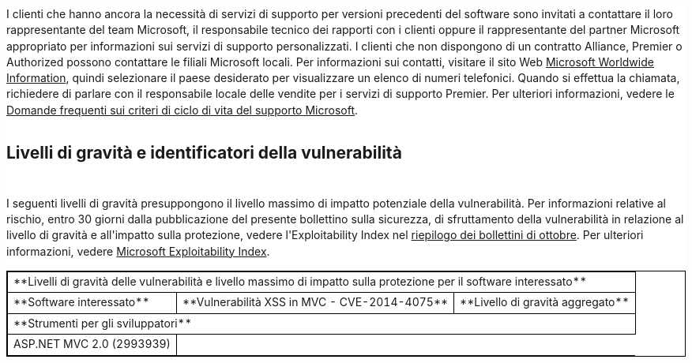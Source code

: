 I clienti che hanno ancora la necessità di servizi di supporto per versioni precedenti del software sono invitati a contattare il loro rappresentante del team Microsoft, il responsabile tecnico dei rapporti con i clienti oppure il rappresentante del partner Microsoft appropriato per informazioni sui servizi di supporto personalizzati. I clienti che non dispongono di un contratto Alliance, Premier o Authorized possono contattare le filiali Microsoft locali. Per informazioni sui contatti, visitare il sito Web [Microsoft Worldwide Information](http://www.microsoft.com/worldwide/), quindi selezionare il paese desiderato per visualizzare un elenco di numeri telefonici. Quando si effettua la chiamata, richiedere di parlare con il responsabile locale delle vendite per i servizi di supporto Premier. Per ulteriori informazioni, vedere le [Domande frequenti sui criteri di ciclo di vita del supporto Microsoft](http://support.microsoft.com/gp/lifepolicy).
  
Livelli di gravità e identificatori della vulnerabilità  
-------------------------------------------------------
  
<span id="sectionToggle2"></span>  
I seguenti livelli di gravità presuppongono il livello massimo di impatto potenziale della vulnerabilità. Per informazioni relative al rischio, entro 30 giorni dalla pubblicazione del presente bollettino sulla sicurezza, di sfruttamento della vulnerabilità in relazione al livello di gravità e all'impatto sulla protezione, vedere l'Exploitability Index nel [riepilogo dei bollettini di ottobre](https://technet.microsoft.com/library/security/ms14-oct). Per ulteriori informazioni, vedere [Microsoft Exploitability Index](http://technet.microsoft.com/security/cc998259).

<p> </p>
<table style="border:1px solid black;">  
<tr>
<td style="border:1px solid black;" colspan="3">
**Livelli di gravità delle vulnerabilità e livello massimo di impatto sulla protezione per il software interessato**

</td>
</tr>
<tr>
<td style="border:1px solid black;">
**Software interessato**

</td>
<td style="border:1px solid black;">
**Vulnerabilità XSS in MVC - CVE-2014-4075**

</td>
<td style="border:1px solid black;">
**Livello di gravità aggregato**

</td>
</tr>
<tr>
<td style="border:1px solid black;" colspan="3">
**Strumenti per gli sviluppatori**

</td>
</tr>
<tr>
<td style="border:1px solid black;">
ASP.NET MVC 2.0  
(2993939)
